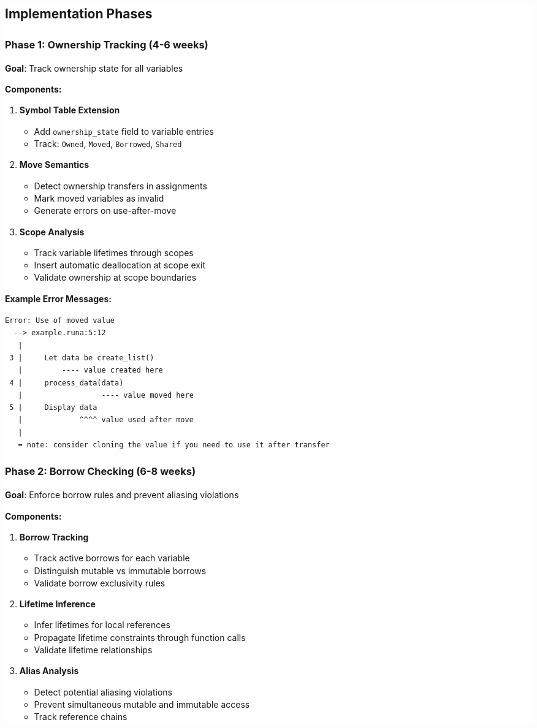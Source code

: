 
## Implementation Phases

### Phase 1: Ownership Tracking (4-6 weeks)

**Goal**: Track ownership state for all variables

**Components:**
1. **Symbol Table Extension**
   - Add `ownership_state` field to variable entries
   - Track: `Owned`, `Moved`, `Borrowed`, `Shared`

2. **Move Semantics**
   - Detect ownership transfers in assignments
   - Mark moved variables as invalid
   - Generate errors on use-after-move

3. **Scope Analysis**
   - Track variable lifetimes through scopes
   - Insert automatic deallocation at scope exit
   - Validate ownership at scope boundaries

**Example Error Messages:**
```
Error: Use of moved value
  --> example.runa:5:12
   |
 3 |     Let data be create_list()
   |         ---- value created here
 4 |     process_data(data)
   |                  ---- value moved here
 5 |     Display data
   |             ^^^^ value used after move
   |
   = note: consider cloning the value if you need to use it after transfer
```

### Phase 2: Borrow Checking (6-8 weeks)

**Goal**: Enforce borrow rules and prevent aliasing violations

**Components:**
1. **Borrow Tracking**
   - Track active borrows for each variable
   - Distinguish mutable vs immutable borrows
   - Validate borrow exclusivity rules

2. **Lifetime Inference**
   - Infer lifetimes for local references
   - Propagate lifetime constraints through function calls
   - Validate lifetime relationships

3. **Alias Analysis**
   - Detect potential aliasing violations
   - Prevent simultaneous mutable and immutable access
   - Track reference chains
